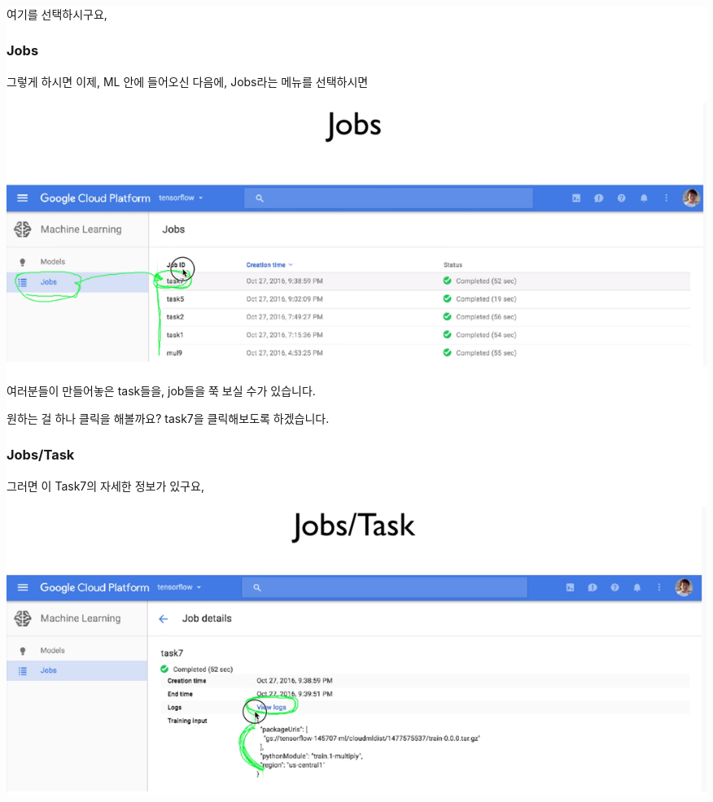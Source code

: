 여기를 선택하시구요,





### Jobs

그렇게 하시면 이제, ML 안에 들어오신 다음에, Jobs라는 메뉴를 선택하시면

![50-16](50-16.PNG)

여러분들이 만들어놓은 task들을, job들을 쭉 보실 수가 있습니다.

원하는 걸 하나 클릭을 해볼까요? task7을 클릭해보도록 하겠습니다.





### Jobs/Task

그러면 이 Task7의 자세한 정보가 있구요,

![50-17](50-17.PNG)
